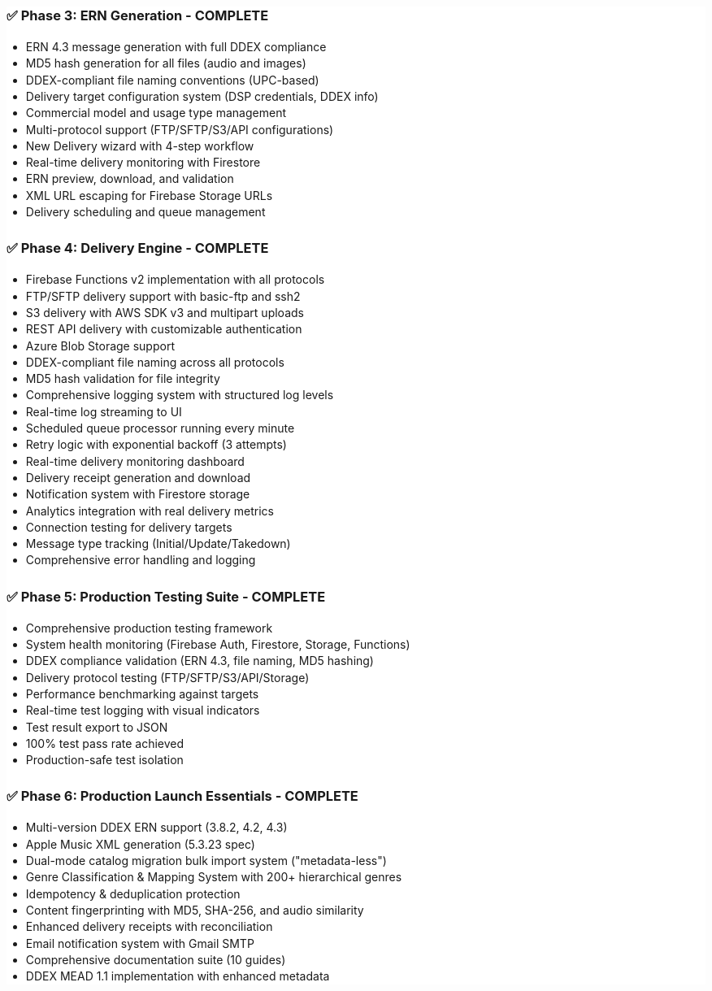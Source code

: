 ### ✅ Phase 3: ERN Generation - COMPLETE
- ERN 4.3 message generation with full DDEX compliance
- MD5 hash generation for all files (audio and images)
- DDEX-compliant file naming conventions (UPC-based)
- Delivery target configuration system (DSP credentials, DDEX info)
- Commercial model and usage type management
- Multi-protocol support (FTP/SFTP/S3/API configurations)
- New Delivery wizard with 4-step workflow
- Real-time delivery monitoring with Firestore
- ERN preview, download, and validation
- XML URL escaping for Firebase Storage URLs
- Delivery scheduling and queue management

### ✅ Phase 4: Delivery Engine - COMPLETE
- Firebase Functions v2 implementation with all protocols
- FTP/SFTP delivery support with basic-ftp and ssh2
- S3 delivery with AWS SDK v3 and multipart uploads
- REST API delivery with customizable authentication
- Azure Blob Storage support
- DDEX-compliant file naming across all protocols
- MD5 hash validation for file integrity
- Comprehensive logging system with structured log levels
- Real-time log streaming to UI
- Scheduled queue processor running every minute
- Retry logic with exponential backoff (3 attempts)
- Real-time delivery monitoring dashboard
- Delivery receipt generation and download
- Notification system with Firestore storage
- Analytics integration with real delivery metrics
- Connection testing for delivery targets
- Message type tracking (Initial/Update/Takedown)
- Comprehensive error handling and logging

### ✅ Phase 5: Production Testing Suite - COMPLETE
- Comprehensive production testing framework
- System health monitoring (Firebase Auth, Firestore, Storage, Functions)
- DDEX compliance validation (ERN 4.3, file naming, MD5 hashing)
- Delivery protocol testing (FTP/SFTP/S3/API/Storage)
- Performance benchmarking against targets
- Real-time test logging with visual indicators
- Test result export to JSON
- 100% test pass rate achieved
- Production-safe test isolation

### ✅ Phase 6: Production Launch Essentials - COMPLETE
- Multi-version DDEX ERN support (3.8.2, 4.2, 4.3)
- Apple Music XML generation (5.3.23 spec)
- Dual-mode catalog migration bulk import system ("metadata-less")
- Genre Classification & Mapping System with 200+ hierarchical genres
- Idempotency & deduplication protection
- Content fingerprinting with MD5, SHA-256, and audio similarity
- Enhanced delivery receipts with reconciliation
- Email notification system with Gmail SMTP
- Comprehensive documentation suite (10 guides)
- DDEX MEAD 1.1 implementation with enhanced metadata
